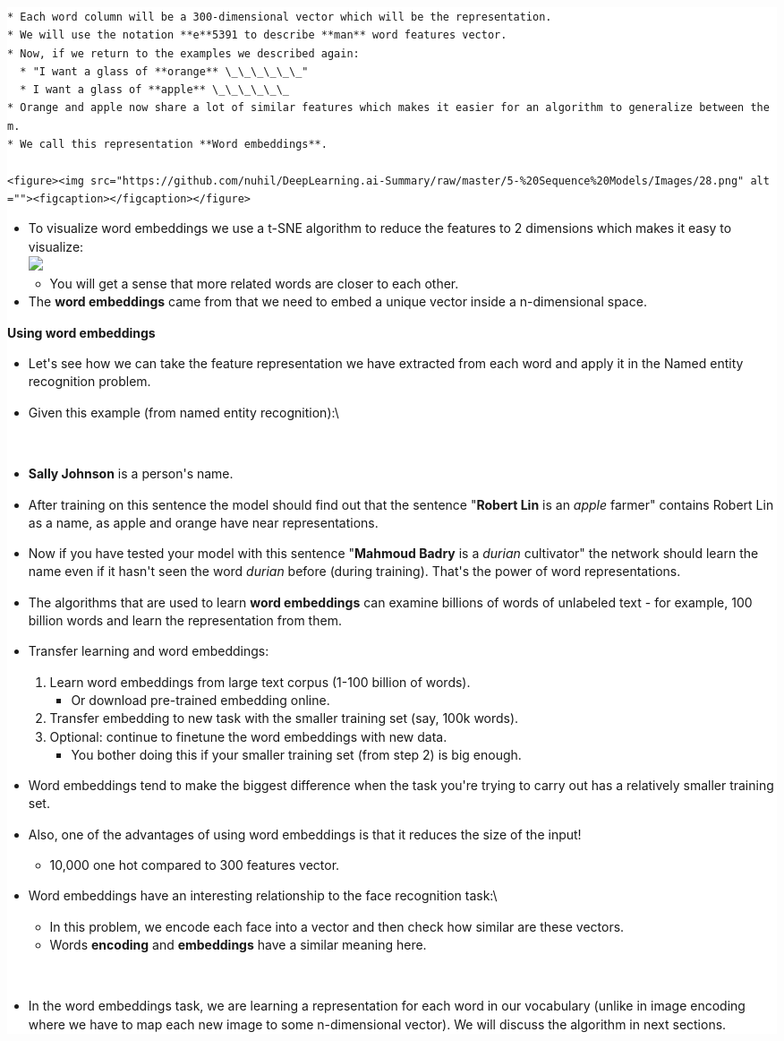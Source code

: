     * Each word column will be a 300-dimensional vector which will be the representation.
    * We will use the notation **e**5391 to describe **man** word features vector.
    * Now, if we return to the examples we described again:
      * "I want a glass of **orange** \_\_\_\_\_\_"
      * I want a glass of **apple** \_\_\_\_\_\_
    * Orange and apple now share a lot of similar features which makes it easier for an algorithm to generalize between them.
    * We call this representation **Word embeddings**.

    <figure><img src="https://github.com/nuhil/DeepLearning.ai-Summary/raw/master/5-%20Sequence%20Models/Images/28.png" alt=""><figcaption></figcaption></figure>
* To visualize word embeddings we use a t-SNE algorithm to reduce the features to 2 dimensions which makes it easy to visualize:\
  [![](https://github.com/nuhil/DeepLearning.ai-Summary/raw/master/5-%20Sequence%20Models/Images/29.png)](https://github.com/nuhil/DeepLearning.ai-Summary/blob/master/5-%20Sequence%20Models/Images/29.png)
  * You will get a sense that more related words are closer to each other.
* The **word embeddings** came from that we need to embed a unique vector inside a n-dimensional space.

**Using word embeddings**

* Let's see how we can take the feature representation we have extracted from each word and apply it in the Named entity recognition problem.
*   Given this example (from named entity recognition):\


    <figure><img src="https://github.com/nuhil/DeepLearning.ai-Summary/raw/master/5-%20Sequence%20Models/Images/30.png" alt=""><figcaption></figcaption></figure>
* **Sally Johnson** is a person's name.
* After training on this sentence the model should find out that the sentence "**Robert Lin** is an _apple_ farmer" contains Robert Lin as a name, as apple and orange have near representations.
* Now if you have tested your model with this sentence "**Mahmoud Badry** is a _durian_ cultivator" the network should learn the name even if it hasn't seen the word _durian_ before (during training). That's the power of word representations.
* The algorithms that are used to learn **word embeddings** can examine billions of words of unlabeled text - for example, 100 billion words and learn the representation from them.
* Transfer learning and word embeddings:
  1. Learn word embeddings from large text corpus (1-100 billion of words).
     * Or download pre-trained embedding online.
  2. Transfer embedding to new task with the smaller training set (say, 100k words).
  3. Optional: continue to finetune the word embeddings with new data.
     * You bother doing this if your smaller training set (from step 2) is big enough.
* Word embeddings tend to make the biggest difference when the task you're trying to carry out has a relatively smaller training set.
* Also, one of the advantages of using word embeddings is that it reduces the size of the input!
  * 10,000 one hot compared to 300 features vector.
*   Word embeddings have an interesting relationship to the face recognition task:\


    * In this problem, we encode each face into a vector and then check how similar are these vectors.
    * Words **encoding** and **embeddings** have a similar meaning here.

    <figure><img src="https://github.com/nuhil/DeepLearning.ai-Summary/raw/master/5-%20Sequence%20Models/Images/31.png" alt=""><figcaption></figcaption></figure>
* In the word embeddings task, we are learning a representation for each word in our vocabulary (unlike in image encoding where we have to map each new image to some n-dimensional vector). We will discuss the algorithm in next sections.
